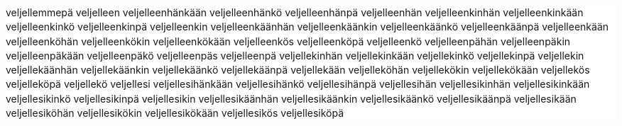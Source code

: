 veljellemmepä
veljelleen
veljelleenhänkään
veljelleenhänkö
veljelleenhänpä
veljelleenhän
veljelleenkinhän
veljelleenkinkään
veljelleenkinkö
veljelleenkinpä
veljelleenkin
veljelleenkäänhän
veljelleenkäänkin
veljelleenkäänkö
veljelleenkäänpä
veljelleenkään
veljelleenköhän
veljelleenkökin
veljelleenkökään
veljelleenkös
veljelleenköpä
veljelleenkö
veljelleenpähän
veljelleenpäkin
veljelleenpäkään
veljelleenpäkö
veljelleenpäs
veljelleenpä
veljellekinhän
veljellekinkään
veljellekinkö
veljellekinpä
veljellekin
veljellekäänhän
veljellekäänkin
veljellekäänkö
veljellekäänpä
veljellekään
veljelleköhän
veljellekökin
veljellekökään
veljellekös
veljelleköpä
veljellekö
veljellesi
veljellesihänkään
veljellesihänkö
veljellesihänpä
veljellesihän
veljellesikinhän
veljellesikinkään
veljellesikinkö
veljellesikinpä
veljellesikin
veljellesikäänhän
veljellesikäänkin
veljellesikäänkö
veljellesikäänpä
veljellesikään
veljellesiköhän
veljellesikökin
veljellesikökään
veljellesikös
veljellesiköpä